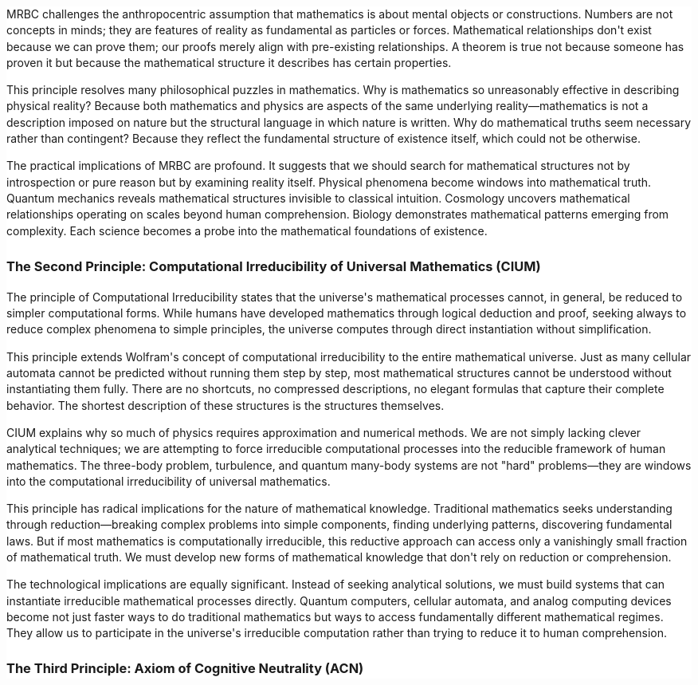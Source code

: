 MRBC challenges the anthropocentric assumption that mathematics is about mental objects or constructions. Numbers are not concepts in minds; they are features of reality as fundamental as particles or forces. Mathematical relationships don't exist because we can prove them; our proofs merely align with pre-existing relationships. A theorem is true not because someone has proven it but because the mathematical structure it describes has certain properties.

This principle resolves many philosophical puzzles in mathematics. Why is mathematics so unreasonably effective in describing physical reality? Because both mathematics and physics are aspects of the same underlying reality—mathematics is not a description imposed on nature but the structural language in which nature is written. Why do mathematical truths seem necessary rather than contingent? Because they reflect the fundamental structure of existence itself, which could not be otherwise.

The practical implications of MRBC are profound. It suggests that we should search for mathematical structures not by introspection or pure reason but by examining reality itself. Physical phenomena become windows into mathematical truth. Quantum mechanics reveals mathematical structures invisible to classical intuition. Cosmology uncovers mathematical relationships operating on scales beyond human comprehension. Biology demonstrates mathematical patterns emerging from complexity. Each science becomes a probe into the mathematical foundations of existence.

### The Second Principle: Computational Irreducibility of Universal Mathematics (CIUM)

The principle of Computational Irreducibility states that the universe's mathematical processes cannot, in general, be reduced to simpler computational forms. While humans have developed mathematics through logical deduction and proof, seeking always to reduce complex phenomena to simple principles, the universe computes through direct instantiation without simplification.

This principle extends Wolfram's concept of computational irreducibility to the entire mathematical universe. Just as many cellular automata cannot be predicted without running them step by step, most mathematical structures cannot be understood without instantiating them fully. There are no shortcuts, no compressed descriptions, no elegant formulas that capture their complete behavior. The shortest description of these structures is the structures themselves.

CIUM explains why so much of physics requires approximation and numerical methods. We are not simply lacking clever analytical techniques; we are attempting to force irreducible computational processes into the reducible framework of human mathematics. The three-body problem, turbulence, and quantum many-body systems are not "hard" problems—they are windows into the computational irreducibility of universal mathematics.

This principle has radical implications for the nature of mathematical knowledge. Traditional mathematics seeks understanding through reduction—breaking complex problems into simple components, finding underlying patterns, discovering fundamental laws. But if most mathematics is computationally irreducible, this reductive approach can access only a vanishingly small fraction of mathematical truth. We must develop new forms of mathematical knowledge that don't rely on reduction or comprehension.

The technological implications are equally significant. Instead of seeking analytical solutions, we must build systems that can instantiate irreducible mathematical processes directly. Quantum computers, cellular automata, and analog computing devices become not just faster ways to do traditional mathematics but ways to access fundamentally different mathematical regimes. They allow us to participate in the universe's irreducible computation rather than trying to reduce it to human comprehension.

### The Third Principle: Axiom of Cognitive Neutrality (ACN)
